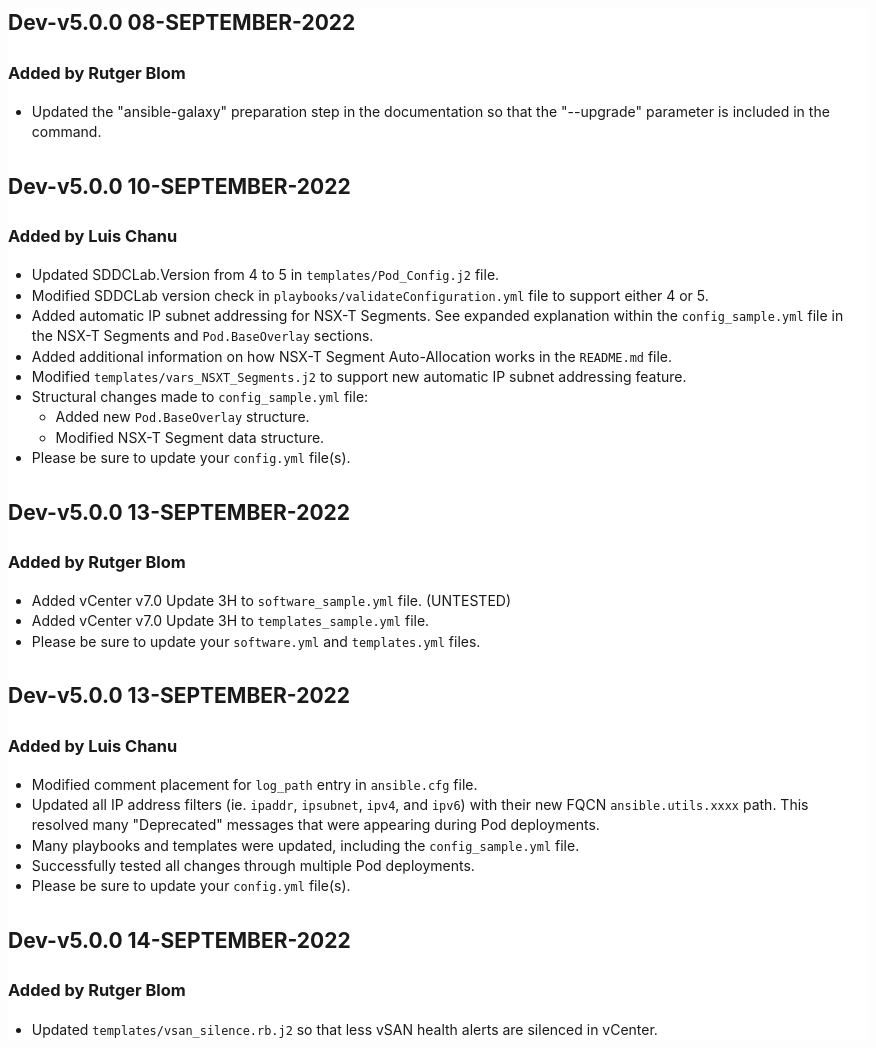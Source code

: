 ## Dev-v5.0.0 08-SEPTEMBER-2022

### Added by Rutger Blom
  - Updated the "ansible-galaxy" preparation step in the documentation so that the "--upgrade" parameter is included in the command.

## Dev-v5.0.0 10-SEPTEMBER-2022

### Added by Luis Chanu
  - Updated SDDCLab.Version from 4 to 5 in ```templates/Pod_Config.j2``` file.
  - Modified SDDCLab version check in ```playbooks/validateConfiguration.yml``` file to support either 4 or 5.
  - Added automatic IP subnet addressing for NSX-T Segments.  See expanded explanation within the ```config_sample.yml``` file in the NSX-T Segments and ```Pod.BaseOverlay``` sections.
  - Added additional information on how NSX-T Segment Auto-Allocation works in the ```README.md``` file.
  - Modified ```templates/vars_NSXT_Segments.j2``` to support new automatic IP subnet addressing feature.
  - Structural changes made to ```config_sample.yml``` file:
    - Added new ```Pod.BaseOverlay``` structure.
    - Modified NSX-T Segment data structure.
  - Please be sure to update your ```config.yml``` file(s).

## Dev-v5.0.0 13-SEPTEMBER-2022

### Added by Rutger Blom
  - Added vCenter v7.0 Update 3H to ```software_sample.yml``` file. (UNTESTED)
  - Added vCenter v7.0 Update 3H to ```templates_sample.yml``` file.
  - Please be sure to update your ```software.yml``` and ```templates.yml``` files.

## Dev-v5.0.0 13-SEPTEMBER-2022

### Added by Luis Chanu
  - Modified comment placement for ```log_path``` entry in ```ansible.cfg``` file.
  - Updated all IP address filters (ie. ```ipaddr```, ```ipsubnet```, ```ipv4```, and ```ipv6```) with their new FQCN ```ansible.utils.xxxx``` path.  This resolved many "Deprecated" messages that were appearing during Pod deployments.
  - Many playbooks and templates were updated, including the ```config_sample.yml``` file.
  - Successfully tested all changes through multiple Pod deployments.
  - Please be sure to update your ```config.yml``` file(s).

## Dev-v5.0.0 14-SEPTEMBER-2022

### Added by Rutger Blom
  - Updated ```templates/vsan_silence.rb.j2``` so that less vSAN health alerts are silenced in vCenter.
